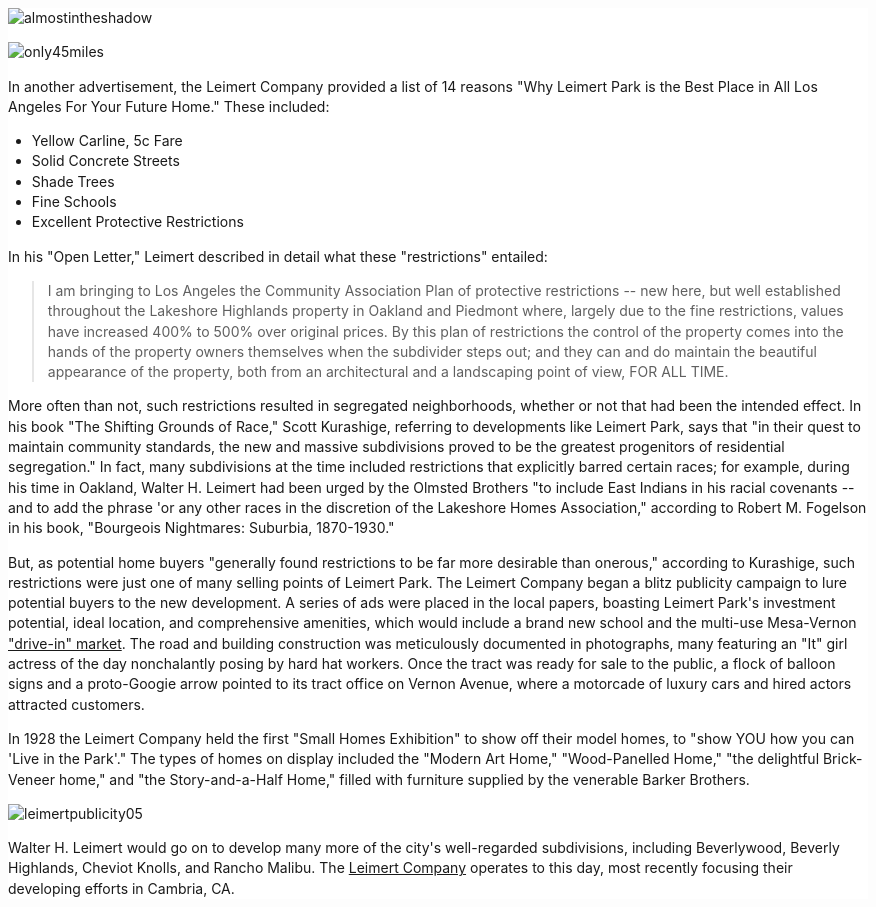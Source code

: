 ![almostintheshadow](https://www.pbssocal.org/shows/departures/)

![only45miles](https://www.pbssocal.org/shows/departures/)

In another advertisement, the Leimert Company provided a list of 14 reasons "Why Leimert Park is the Best Place in All Los Angeles For Your Future Home." These included:

- Yellow Carline, 5c Fare
- Solid Concrete Streets
- Shade Trees
- Fine Schools
- Excellent Protective Restrictions

In his "Open Letter," Leimert described in detail what these "restrictions" entailed:

> I am bringing to Los Angeles the Community Association Plan of protective restrictions -- new here, but well established throughout the Lakeshore Highlands property in Oakland and Piedmont where, largely due to the fine restrictions, values have increased 400% to 500% over original prices. By this plan of restrictions the control of the property comes into the hands of the property owners themselves when the subdivider steps out; and they can and do maintain the beautiful appearance of the property, both from an architectural and a landscaping point of view, FOR ALL TIME.

More often than not, such restrictions resulted in segregated neighborhoods, whether or not that had been the intended effect. In his book "The Shifting Grounds of Race," Scott Kurashige, referring to developments like Leimert Park, says that "in their quest to maintain community standards, the new and massive subdivisions proved to be the greatest progenitors of residential segregation." In fact, many subdivisions at the time included restrictions that explicitly barred certain races; for example, during his time in Oakland, Walter H. Leimert had been urged by the Olmsted Brothers "to include East Indians in his racial covenants -- and to add the phrase 'or any other races in the discretion of the Lakeshore Homes Association," according to Robert M. Fogelson in his book, "Bourgeois Nightmares: Suburbia, 1870-1930."

But, as potential home buyers "generally found restrictions to be far more desirable than onerous," according to Kurashige, such restrictions were just one of many selling points of Leimert Park. The Leimert Company began a blitz publicity campaign to lure potential buyers to the new development. A series of ads were placed in the local papers, boasting Leimert Park's investment potential, ideal location, and comprehensive amenities, which would include a brand new school and the multi-use Mesa-Vernon ["drive-in" market](https://www.pbssocal.org/socal/departures/landofsunshine/intersections/retail-california-cars-drive-in-markets-and-consumers.html). The road and building construction was meticulously documented in photographs, many featuring an "It" girl actress of the day nonchalantly posing by hard hat workers. Once the tract was ready for sale to the public, a flock of balloon signs and a proto-Googie arrow pointed to its tract office on Vernon Avenue, where a motorcade of luxury cars and hired actors attracted customers.

In 1928 the Leimert Company held the first "Small Homes Exhibition" to show off their model homes, to "show YOU how you can 'Live in the Park'." The types of homes on display included the "Modern Art Home," "Wood-Panelled Home," "the delightful Brick-Veneer home," and "the Story-and-a-Half Home," filled with furniture supplied by the venerable Barker Brothers.

![leimertpublicity05](https://www.pbssocal.org/shows/departures/)

Walter H. Leimert would go on to develop many more of the city's well-regarded subdivisions, including Beverlywood, Beverly Highlands, Cheviot Knolls, and Rancho Malibu. The [Leimert Company](http://www.leimert.com/office_retail.html) operates to this day, most recently focusing their developing efforts in Cambria, CA.
